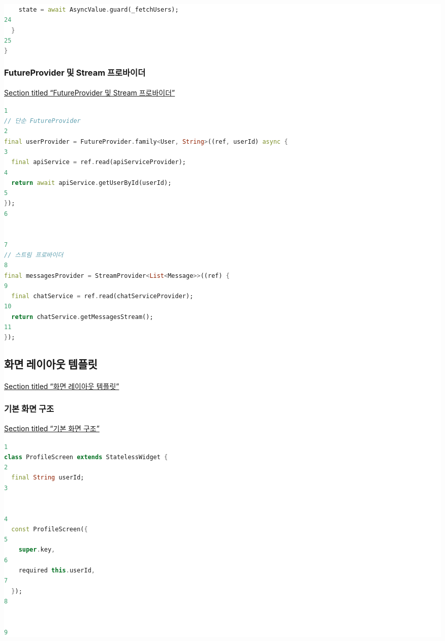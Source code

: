 ```dart
    state = await AsyncValue.guard(_fetchUsers);
24
  }
25
}
```

### FutureProvider 및 Stream 프로바이더

[Section titled “FutureProvider 및 Stream 프로바이더”](#futureprovider-및-stream-프로바이더)

```dart
1
// 단순 FutureProvider
2
final userProvider = FutureProvider.family<User, String>((ref, userId) async {
3
  final apiService = ref.read(apiServiceProvider);
4
  return await apiService.getUserById(userId);
5
});
6


7
// 스트림 프로바이더
8
final messagesProvider = StreamProvider<List<Message>>((ref) {
9
  final chatService = ref.read(chatServiceProvider);
10
  return chatService.getMessagesStream();
11
});
```

## 화면 레이아웃 템플릿

[Section titled “화면 레이아웃 템플릿”](#화면-레이아웃-템플릿)

### 기본 화면 구조

[Section titled “기본 화면 구조”](#기본-화면-구조)

```dart
1
class ProfileScreen extends StatelessWidget {
2
  final String userId;
3


4
  const ProfileScreen({
5
    super.key,
6
    required this.userId,
7
  });
8


9
```